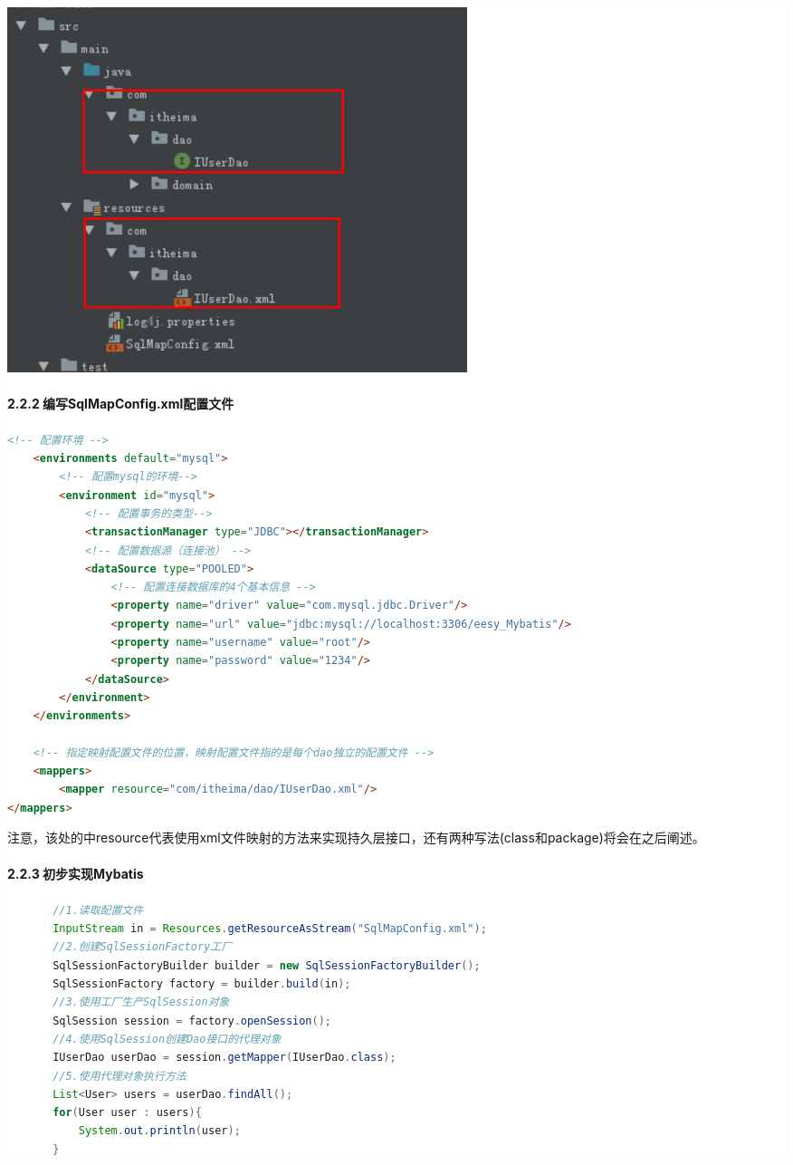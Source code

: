 ![image](https://github.com/AIchemists/JAVAEE/blob/master/MybatisImage/1-1.png)
#### 2.2.2 编写SqlMapConfig.xml配置文件
``` html
<!-- 配置环境 -->
    <environments default="mysql">
        <!-- 配置mysql的环境-->
        <environment id="mysql">
            <!-- 配置事务的类型-->
            <transactionManager type="JDBC"></transactionManager>
            <!-- 配置数据源（连接池） -->
            <dataSource type="POOLED">
                <!-- 配置连接数据库的4个基本信息 -->
                <property name="driver" value="com.mysql.jdbc.Driver"/>
                <property name="url" value="jdbc:mysql://localhost:3306/eesy_Mybatis"/>
                <property name="username" value="root"/>
                <property name="password" value="1234"/>
            </dataSource>
        </environment>
    </environments>

    <!-- 指定映射配置文件的位置，映射配置文件指的是每个dao独立的配置文件 -->
    <mappers>
        <mapper resource="com/itheima/dao/IUserDao.xml"/>
</mappers>
```
注意，该处的<mappers>中resource代表使用xml文件映射的方法来实现持久层接口，还有两种写法(class和package)将会在之后阐述。
 
#### 2.2.3 初步实现Mybatis
 ```java
        //1.读取配置文件
        InputStream in = Resources.getResourceAsStream("SqlMapConfig.xml");
        //2.创建SqlSessionFactory工厂
        SqlSessionFactoryBuilder builder = new SqlSessionFactoryBuilder();
        SqlSessionFactory factory = builder.build(in);
        //3.使用工厂生产SqlSession对象
        SqlSession session = factory.openSession();
        //4.使用SqlSession创建Dao接口的代理对象
        IUserDao userDao = session.getMapper(IUserDao.class);
        //5.使用代理对象执行方法
        List<User> users = userDao.findAll();
        for(User user : users){
            System.out.println(user);
        }
 ```
